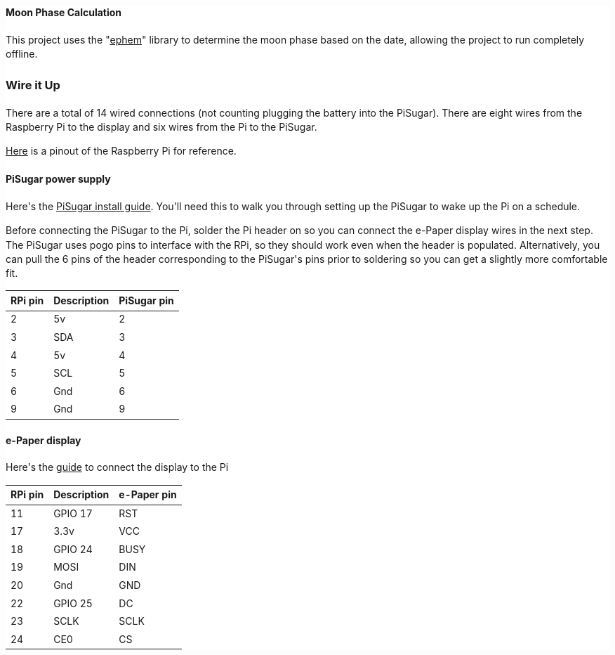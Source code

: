 #### Moon Phase Calculation

This project uses the "[ephem](https://rhodesmill.org/pyephem/)" library to
determine the moon phase based on the date, allowing the project to run
completely offline.

### Wire it Up

There are a total of 14 wired connections (not counting plugging the battery
into the PiSugar). There are eight wires from the Raspberry Pi to the display
and six wires from the Pi to the PiSugar.

[Here](https://pinout.xyz/) is a pinout of the Raspberry Pi for reference.

#### PiSugar power supply

Here's the
[PiSugar install guide](https://github.com/PiSugar/PiSugar/wiki/PiSugar2).
You'll need this to walk you through setting up the PiSugar to wake up the Pi on
a schedule.

Before connecting the PiSugar to the Pi, solder the Pi header on so you can
connect the e-Paper display wires in the next step. The PiSugar uses pogo pins
to interface with the RPi, so they should work even when the header is
populated. Alternatively, you can pull the 6 pins of the header corresponding to
the PiSugar's pins prior to soldering so you can get a slightly more comfortable
fit.

| RPi pin | Description | PiSugar pin |
| ------- | ----------- | ----------- |
| 2       | 5v          | 2           |
| 3       | SDA         | 3           |
| 4       | 5v          | 4           |
| 5       | SCL         | 5           |
| 6       | Gnd         | 6           |
| 9       | Gnd         | 9           |

#### e-Paper display

Here's the
[guide](<https://www.waveshare.com/wiki/7.3inch_e-Paper_HAT_(F)_Manual#Working_With_Raspberry_Pi>)
to connect the display to the Pi

| RPi pin | Description | e-Paper pin |
| ------- | ----------- | ----------- |
| 11      | GPIO 17     | RST         |
| 17      | 3.3v        | VCC         |
| 18      | GPIO 24     | BUSY        |
| 19      | MOSI        | DIN         |
| 20      | Gnd         | GND         |
| 22      | GPIO 25     | DC          |
| 23      | SCLK        | SCLK        |
| 24      | CE0         | CS          |
